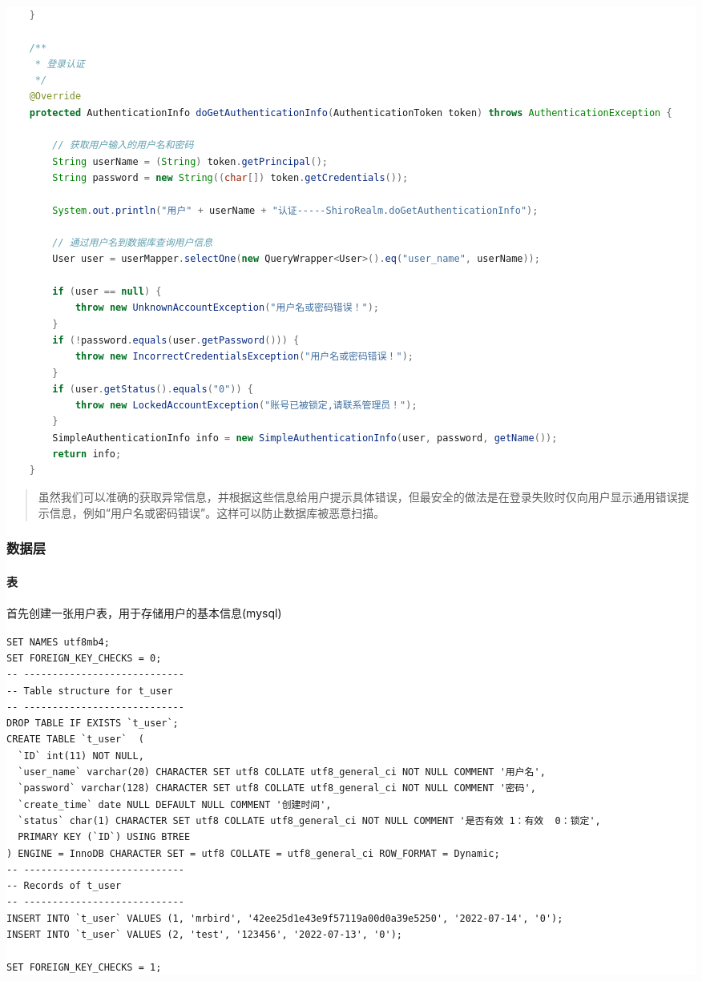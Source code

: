 ```java
    }

    /**
     * 登录认证
     */
    @Override
    protected AuthenticationInfo doGetAuthenticationInfo(AuthenticationToken token) throws AuthenticationException {

        // 获取用户输入的用户名和密码
        String userName = (String) token.getPrincipal();
        String password = new String((char[]) token.getCredentials());

        System.out.println("用户" + userName + "认证-----ShiroRealm.doGetAuthenticationInfo");

        // 通过用户名到数据库查询用户信息
        User user = userMapper.selectOne(new QueryWrapper<User>().eq("user_name", userName));

        if (user == null) {
            throw new UnknownAccountException("用户名或密码错误！");
        }
        if (!password.equals(user.getPassword())) {
            throw new IncorrectCredentialsException("用户名或密码错误！");
        }
        if (user.getStatus().equals("0")) {
            throw new LockedAccountException("账号已被锁定,请联系管理员！");
        }
        SimpleAuthenticationInfo info = new SimpleAuthenticationInfo(user, password, getName());
        return info;
    }
```

> 虽然我们可以准确的获取异常信息，并根据这些信息给用户提示具体错误，但最安全的做法是在登录失败时仅向用户显示通用错误提示信息，例如“用户名或密码错误”。这样可以防止数据库被恶意扫描。

### 数据层

#### 表

首先创建一张用户表，用于存储用户的基本信息(mysql)

```mysql
SET NAMES utf8mb4;
SET FOREIGN_KEY_CHECKS = 0;
-- ----------------------------
-- Table structure for t_user
-- ----------------------------
DROP TABLE IF EXISTS `t_user`;
CREATE TABLE `t_user`  (
  `ID` int(11) NOT NULL,
  `user_name` varchar(20) CHARACTER SET utf8 COLLATE utf8_general_ci NOT NULL COMMENT '用户名',
  `password` varchar(128) CHARACTER SET utf8 COLLATE utf8_general_ci NOT NULL COMMENT '密码',
  `create_time` date NULL DEFAULT NULL COMMENT '创建时间',
  `status` char(1) CHARACTER SET utf8 COLLATE utf8_general_ci NOT NULL COMMENT '是否有效 1：有效  0：锁定',
  PRIMARY KEY (`ID`) USING BTREE
) ENGINE = InnoDB CHARACTER SET = utf8 COLLATE = utf8_general_ci ROW_FORMAT = Dynamic;
-- ----------------------------
-- Records of t_user
-- ----------------------------
INSERT INTO `t_user` VALUES (1, 'mrbird', '42ee25d1e43e9f57119a00d0a39e5250', '2022-07-14', '0');
INSERT INTO `t_user` VALUES (2, 'test', '123456', '2022-07-13', '0');

SET FOREIGN_KEY_CHECKS = 1;

```
